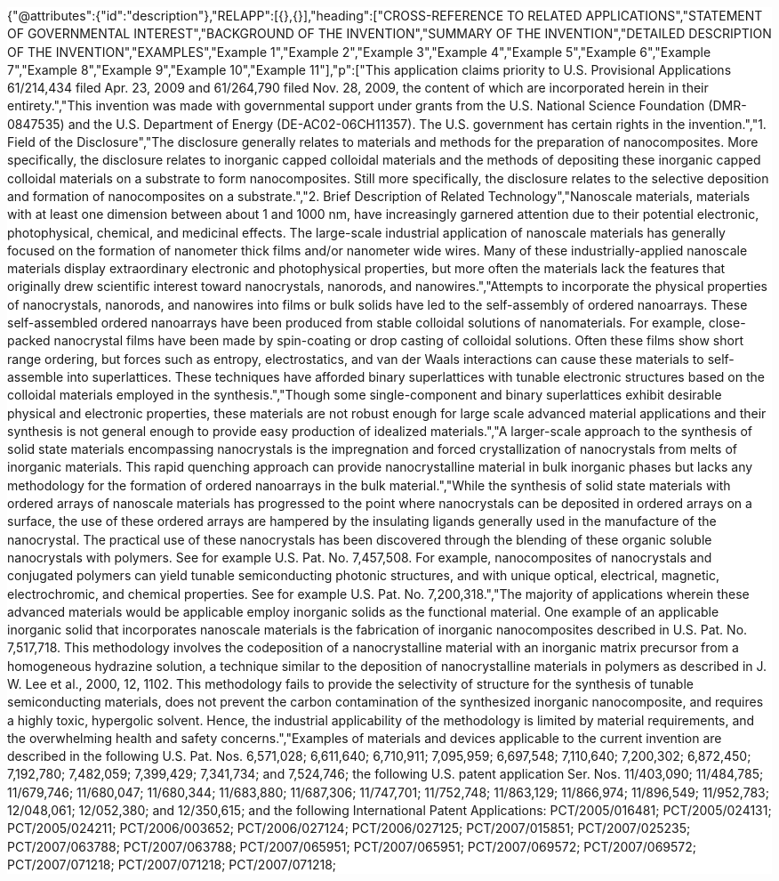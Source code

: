 {"@attributes":{"id":"description"},"RELAPP":[{},{}],"heading":["CROSS-REFERENCE TO RELATED APPLICATIONS","STATEMENT OF GOVERNMENTAL INTEREST","BACKGROUND OF THE INVENTION","SUMMARY OF THE INVENTION","DETAILED DESCRIPTION OF THE INVENTION","EXAMPLES","Example 1","Example 2","Example 3","Example 4","Example 5","Example 6","Example 7","Example 8","Example 9","Example 10","Example 11"],"p":["This application claims priority to U.S. Provisional Applications 61\/214,434 filed Apr. 23, 2009 and 61\/264,790 filed Nov. 28, 2009, the content of which are incorporated herein in their entirety.","This invention was made with governmental support under grants from the U.S. National Science Foundation (DMR-0847535) and the U.S. Department of Energy (DE-AC02-06CH11357). The U.S. government has certain rights in the invention.","1. Field of the Disclosure","The disclosure generally relates to materials and methods for the preparation of nanocomposites. More specifically, the disclosure relates to inorganic capped colloidal materials and the methods of depositing these inorganic capped colloidal materials on a substrate to form nanocomposites. Still more specifically, the disclosure relates to the selective deposition and formation of nanocomposites on a substrate.","2. Brief Description of Related Technology","Nanoscale materials, materials with at least one dimension between about 1 and 1000 nm, have increasingly garnered attention due to their potential electronic, photophysical, chemical, and medicinal effects. The large-scale industrial application of nanoscale materials has generally focused on the formation of nanometer thick films and\/or nanometer wide wires. Many of these industrially-applied nanoscale materials display extraordinary electronic and photophysical properties, but more often the materials lack the features that originally drew scientific interest toward nanocrystals, nanorods, and nanowires.","Attempts to incorporate the physical properties of nanocrystals, nanorods, and nanowires into films or bulk solids have led to the self-assembly of ordered nanoarrays. These self-assembled ordered nanoarrays have been produced from stable colloidal solutions of nanomaterials. For example, close-packed nanocrystal films have been made by spin-coating or drop casting of colloidal solutions. Often these films show short range ordering, but forces such as entropy, electrostatics, and van der Waals interactions can cause these materials to self-assemble into superlattices. These techniques have afforded binary superlattices with tunable electronic structures based on the colloidal materials employed in the synthesis.","Though some single-component and binary superlattices exhibit desirable physical and electronic properties, these materials are not robust enough for large scale advanced material applications and their synthesis is not general enough to provide easy production of idealized materials.","A larger-scale approach to the synthesis of solid state materials encompassing nanocrystals is the impregnation and forced crystallization of nanocrystals from melts of inorganic materials. This rapid quenching approach can provide nanocrystalline material in bulk inorganic phases but lacks any methodology for the formation of ordered nanoarrays in the bulk material.","While the synthesis of solid state materials with ordered arrays of nanoscale materials has progressed to the point where nanocrystals can be deposited in ordered arrays on a surface, the use of these ordered arrays are hampered by the insulating ligands generally used in the manufacture of the nanocrystal. The practical use of these nanocrystals has been discovered through the blending of these organic soluble nanocrystals with polymers. See for example U.S. Pat. No. 7,457,508. For example, nanocomposites of nanocrystals and conjugated polymers can yield tunable semiconducting photonic structures, and with unique optical, electrical, magnetic, electrochromic, and chemical properties. See for example U.S. Pat. No. 7,200,318.","The majority of applications wherein these advanced materials would be applicable employ inorganic solids as the functional material. One example of an applicable inorganic solid that incorporates nanoscale materials is the fabrication of inorganic nanocomposites described in U.S. Pat. No. 7,517,718. This methodology involves the codeposition of a nanocrystalline material with an inorganic matrix precursor from a homogeneous hydrazine solution, a technique similar to the deposition of nanocrystalline materials in polymers as described in J. W. Lee et al., 2000, 12, 1102. This methodology fails to provide the selectivity of structure for the synthesis of tunable semiconducting materials, does not prevent the carbon contamination of the synthesized inorganic nanocomposite, and requires a highly toxic, hypergolic solvent. Hence, the industrial applicability of the methodology is limited by material requirements, and the overwhelming health and safety concerns.","Examples of materials and devices applicable to the current invention are described in the following U.S. Pat. Nos. 6,571,028; 6,611,640; 6,710,911; 7,095,959; 6,697,548; 7,110,640; 7,200,302; 6,872,450; 7,192,780; 7,482,059; 7,399,429; 7,341,734; and 7,524,746; the following U.S. patent application Ser. Nos. 11\/403,090; 11\/484,785; 11\/679,746; 11\/680,047; 11\/680,344; 11\/683,880; 11\/687,306; 11\/747,701; 11\/752,748; 11\/863,129; 11\/866,974; 11\/896,549; 11\/952,783; 12\/048,061; 12\/052,380; and 12\/350,615; and the following International Patent Applications: PCT\/2005\/016481; PCT\/2005\/024131; PCT\/2005\/024211; PCT\/2006\/003652; PCT\/2006\/027124; PCT\/2006\/027125; PCT\/2007\/015851; PCT\/2007\/025235; PCT\/2007\/063788; PCT\/2007\/063788; PCT\/2007\/065951; PCT\/2007\/065951; PCT\/2007\/069572; PCT\/2007\/069572; PCT\/2007\/071218; PCT\/2007\/071218; PCT\/2007\/071218;